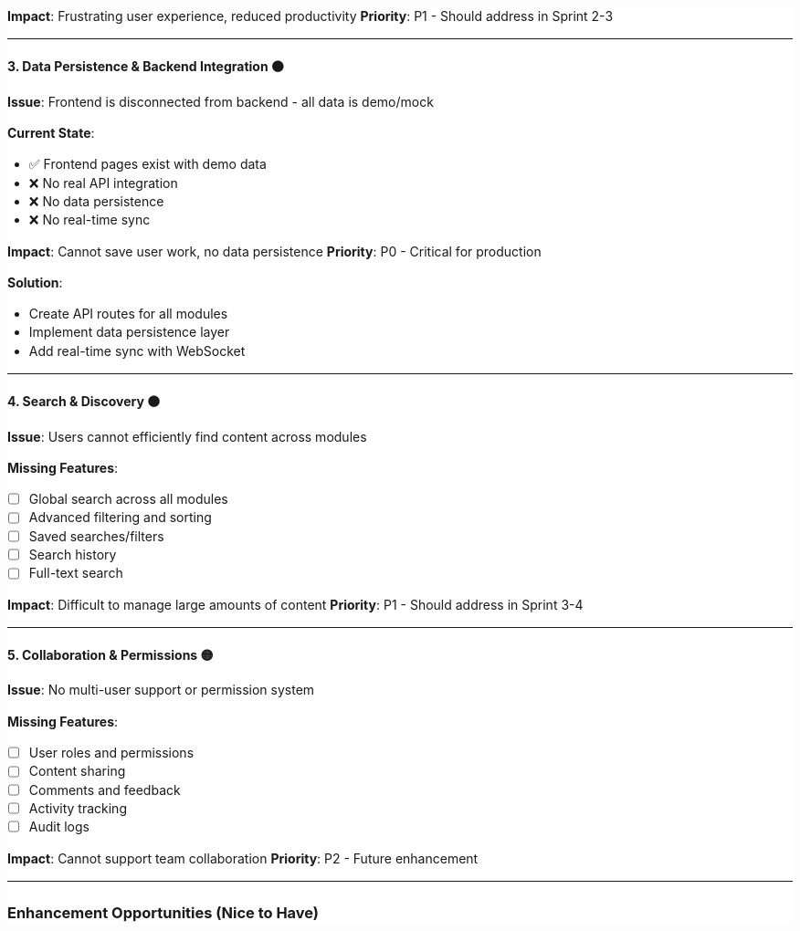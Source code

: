 **Impact**: Frustrating user experience, reduced productivity
**Priority**: P1 - Should address in Sprint 2-3

---

#### 3. **Data Persistence & Backend Integration** 🟠
**Issue**: Frontend is disconnected from backend - all data is demo/mock

**Current State**:
- ✅ Frontend pages exist with demo data
- ❌ No real API integration
- ❌ No data persistence
- ❌ No real-time sync

**Impact**: Cannot save user work, no data persistence
**Priority**: P0 - Critical for production

**Solution**:
- Create API routes for all modules
- Implement data persistence layer
- Add real-time sync with WebSocket

---

#### 4. **Search & Discovery** 🟠
**Issue**: Users cannot efficiently find content across modules

**Missing Features**:
- [ ] Global search across all modules
- [ ] Advanced filtering and sorting
- [ ] Saved searches/filters
- [ ] Search history
- [ ] Full-text search

**Impact**: Difficult to manage large amounts of content
**Priority**: P1 - Should address in Sprint 3-4

---

#### 5. **Collaboration & Permissions** 🟡
**Issue**: No multi-user support or permission system

**Missing Features**:
- [ ] User roles and permissions
- [ ] Content sharing
- [ ] Comments and feedback
- [ ] Activity tracking
- [ ] Audit logs

**Impact**: Cannot support team collaboration
**Priority**: P2 - Future enhancement

---

### Enhancement Opportunities (Nice to Have)
